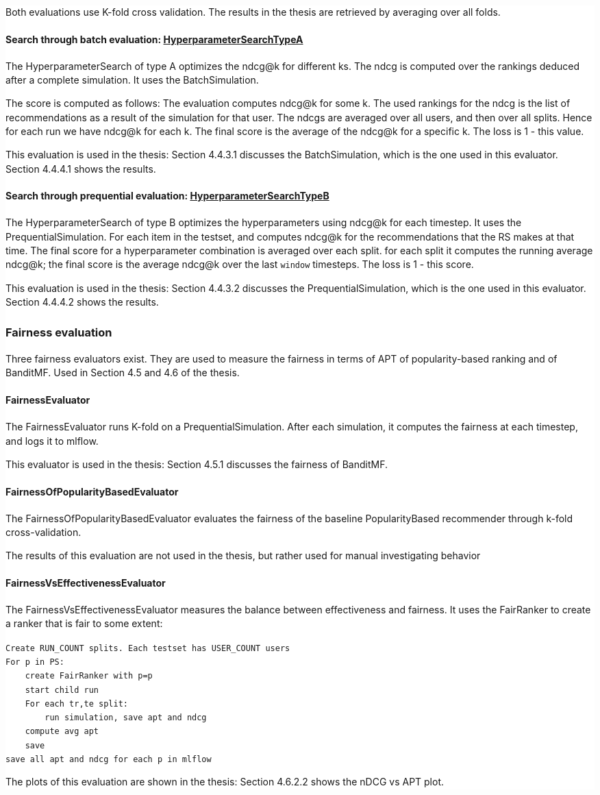 Both evaluations use K-fold cross validation. The results in the thesis are retrieved by 
averaging over all folds. 
#### Search through batch evaluation: [HyperparameterSearchTypeA](banditmf/Evaluators/HyperparameterSearch/hyperparameter_search_type_a.py)
The HyperparameterSearch of type A optimizes the ndcg@k for different ks. The
ndcg is computed over the rankings deduced after a complete simulation. It uses
the BatchSimulation.

The score is computed as follows: The evaluation computes ndcg@k for some k.
The used rankings for the ndcg is the list of recommendations as a result of the simulation for 
that user. The ndcgs are averaged over all users, and then over all splits. Hence for each run
we have ndcg@k for each k. The final score is the average of the ndcg@k for a specific k. The 
loss is 1 - this value.

This evaluation is used in the thesis: Section 4.4.3.1 discusses the BatchSimulation, which is 
the one used in this evaluator. Section 4.4.4.1 shows the results.
#### Search through prequential evaluation: [HyperparameterSearchTypeB](banditmf/Evaluators/HyperparameterSearch/hyperparameter_search_type_b.py)
The HyperparameterSearch of type B optimizes the hyperparameters using ndcg@k
for each timestep. It uses the PrequentialSimulation. For each item in the
testset, and computes ndcg@k for the recommendations that the RS makes at
that time. 
The final score for a hyperparameter combination is averaged over each split.
for each split it computes the running average ndcg@k; the final score is the average ndcg@k 
over the last `window` timesteps. The loss is 1 - this score.

This evaluation is used in the thesis: Section 4.4.3.2 discusses the PrequentialSimulation, 
which is the one used in this evaluator. Section 4.4.4.2 shows the results.
### Fairness evaluation
Three fairness evaluators exist. They are used to measure the fairness in terms of APT of 
popularity-based ranking and of BanditMF. Used in Section 4.5 and 4.6 of the thesis.
#### FairnessEvaluator
The FairnessEvaluator runs K-fold on a PrequentialSimulation. After each simulation, it computes 
the fairness at each timestep, and logs it to mlflow.    

This evaluator is used in the thesis: Section 4.5.1 discusses the fairness of BanditMF.
#### FairnessOfPopularityBasedEvaluator
The FairnessOfPopularityBasedEvaluator evaluates the fairness of the baseline PopularityBased 
recommender through k-fold cross-validation.
    
The results of this evaluation are not used in the thesis, but rather used for 
manual investigating behavior
#### FairnessVsEffectivenessEvaluator
The FairnessVsEffectivenessEvaluator measures the balance between effectiveness
and fairness. It uses the FairRanker to create a ranker that is fair to some
extent:
```
Create RUN_COUNT splits. Each testset has USER_COUNT users
For p in PS:
    create FairRanker with p=p
    start child run
    For each tr,te split:
        run simulation, save apt and ndcg
    compute avg apt
    save
save all apt and ndcg for each p in mlflow
```
The plots of this evaluation are shown in the thesis: Section 4.6.2.2 shows the nDCG vs APT plot.
